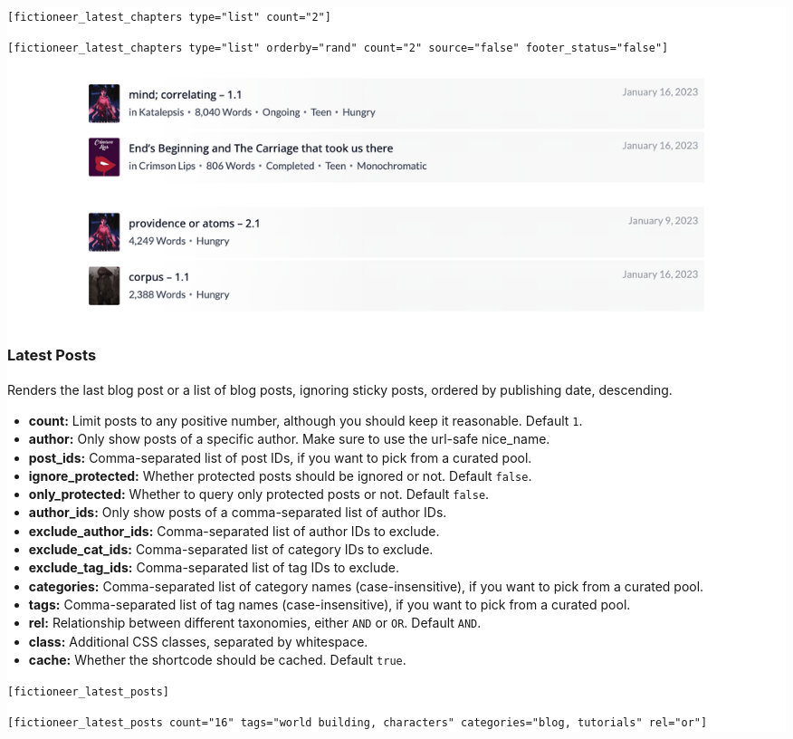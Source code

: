 ```
[fictioneer_latest_chapters type="list" count="2"]
```

```
[fictioneer_latest_chapters type="list" orderby="rand" count="2" source="false" footer_status="false"]
```

![Latest Chapters](repo/assets/shortcode_example_latest_chapters_3.png?raw=true)

### Latest Posts

Renders the last blog post or a list of blog posts, ignoring sticky posts, ordered by publishing date, descending.

* **count:** Limit posts to any positive number, although you should keep it reasonable. Default `1`.
* **author:** Only show posts of a specific author. Make sure to use the url-safe nice_name.
* **post_ids:** Comma-separated list of post IDs, if you want to pick from a curated pool.
* **ignore_protected:** Whether protected posts should be ignored or not. Default `false`.
* **only_protected:** Whether to query only protected posts or not. Default `false`.
* **author_ids:** Only show posts of a comma-separated list of author IDs.
* **exclude_author_ids:** Comma-separated list of author IDs to exclude.
* **exclude_cat_ids:** Comma-separated list of category IDs to exclude.
* **exclude_tag_ids:** Comma-separated list of tag IDs to exclude.
* **categories:** Comma-separated list of category names (case-insensitive), if you want to pick from a curated pool.
* **tags:** Comma-separated list of tag names (case-insensitive), if you want to pick from a curated pool.
* **rel:** Relationship between different taxonomies, either `AND` or `OR`. Default `AND`.
* **class:** Additional CSS classes, separated by whitespace.
* **cache:** Whether the shortcode should be cached. Default `true`.

```
[fictioneer_latest_posts]
```

```
[fictioneer_latest_posts count="16" tags="world building, characters" categories="blog, tutorials" rel="or"]
```
